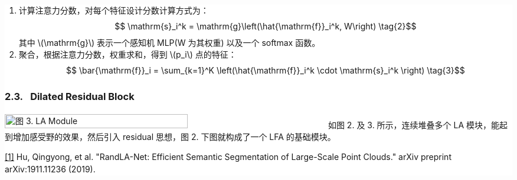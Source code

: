1. 计算注意力分数，对每个特征设计分数计算方式为：
$$ \mathrm{s}_i^k = \mathrm{g}\left(\hat{\mathrm{f}}_i^k, W\right) \tag{2}$$
其中 \\(\\mathrm{g}\\) 表示一个感知机 MLP(W 为其权重) 以及一个 softmax 函数。
2. 聚合，根据注意力分数，权重求和，得到 \\(p_i\\) 点的特征：
$$ \bar{\mathrm{f}}_i = \sum_{k=1}^K \left(\hat{\mathrm{f}}_i^k \cdot \mathrm{s}_i^k \right) \tag{3}$$

### 2.3.&ensp; Dilated Residual Block
<img src="LA.png" width="60%" height="60%" title="图 3. LA Module">
　　如图 2. 及 3. 所示，连续堆叠多个 LA 模块，能起到增加感受野的效果，然后引入 residual 思想，图 2. 下图就构成了一个 LFA 的基础模块。

<a id="1" href="#1ref">[1]</a> Hu, Qingyong, et al. "RandLA-Net: Efficient Semantic Segmentation of Large-Scale Point Clouds." arXiv preprint arXiv:1911.11236 (2019).
